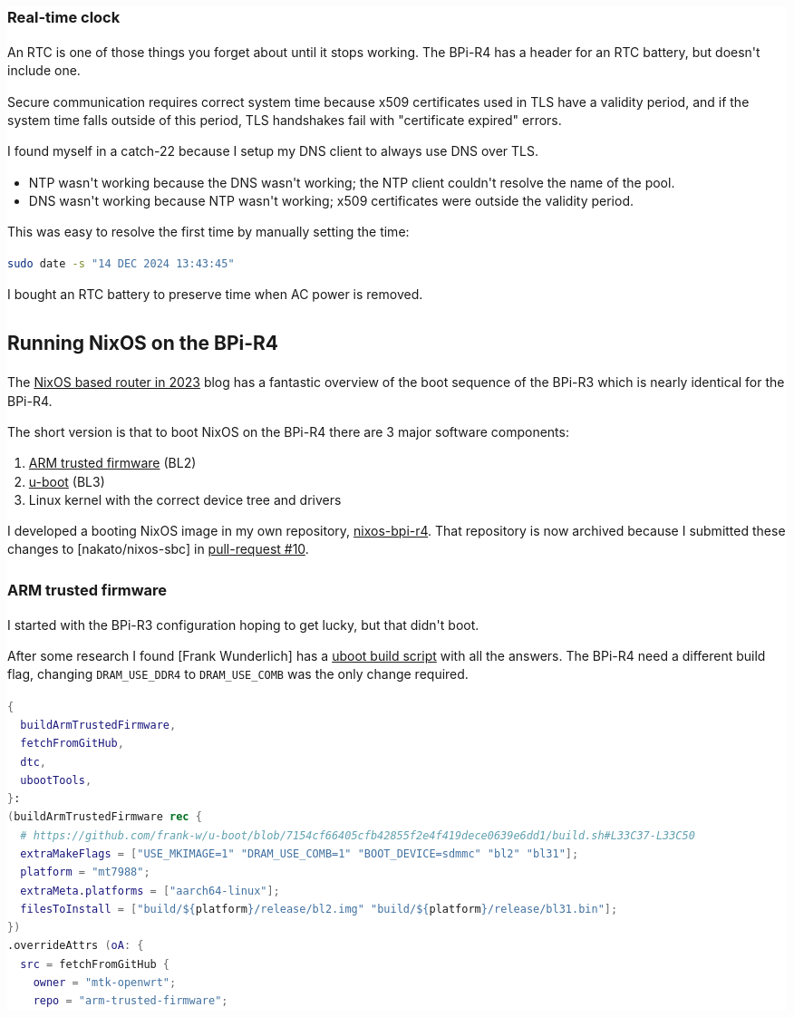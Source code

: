 ### Real-time clock

An RTC is one of those things you forget about until it stops working.
The BPi-R4 has a header for an RTC battery, but doesn't include one.

Secure communication requires correct system time because x509 certificates used in TLS have a validity period, and if the system time falls outside of this period, TLS handshakes fail with "certificate expired" errors.

I found myself in a catch-22 because I setup my DNS client to always use DNS over TLS.

- NTP wasn't working because the DNS wasn't working; the NTP client couldn't resolve the name of the pool.
- DNS wasn't working because NTP wasn't working; x509 certificates were outside the validity period.

This was easy to resolve the first time by manually setting the time:

```bash
sudo date -s "14 DEC 2024 13:43:45"
```

I bought an RTC battery to preserve time when AC power is removed.

## Running NixOS on the BPi-R4

The [NixOS based router in 2023](https://github.com/ghostbuster91/blogposts/blob/a2374f0039f8cdf4faddeaaa0347661ffc2ec7cf/router2023/main.md#boot-sequence) blog has a fantastic overview of the boot sequence of the BPi-R3 which is nearly identical for the BPi-R4.

The short version is that to boot NixOS on the BPi-R4 there are 3 major software components:

1. [ARM trusted firmware](https://github.com/ARM-software/arm-trusted-firmware) (BL2)
2. [u-boot](https://github.com/u-boot/u-boot) (BL3)
3. Linux kernel with the correct device tree and drivers

I developed a booting NixOS image in my own repository, [nixos-bpi-r4](https://github.com/newAM/nixos-bpi-r4).
That repository is now archived because I submitted these changes to [nakato/nixos-sbc] in [pull-request #10](https://github.com/nakato/nixos-sbc/pull/10).

### ARM trusted firmware

I started with the BPi-R3 configuration hoping to get lucky, but that didn't boot.

After some research I found [Frank Wunderlich] has a [uboot build script](https://github.com/frank-w/u-boot/blob/7154cf66405cfb42855f2e4f419dece0639e6dd1/build.sh#L32-L33) with all the answers.
The BPi-R4 need a different build flag, changing `DRAM_USE_DDR4` to `DRAM_USE_COMB` was the only change required.

```nix
{
  buildArmTrustedFirmware,
  fetchFromGitHub,
  dtc,
  ubootTools,
}:
(buildArmTrustedFirmware rec {
  # https://github.com/frank-w/u-boot/blob/7154cf66405cfb42855f2e4f419dece0639e6dd1/build.sh#L33C37-L33C50
  extraMakeFlags = ["USE_MKIMAGE=1" "DRAM_USE_COMB=1" "BOOT_DEVICE=sdmmc" "bl2" "bl31"];
  platform = "mt7988";
  extraMeta.platforms = ["aarch64-linux"];
  filesToInstall = ["build/${platform}/release/bl2.img" "build/${platform}/release/bl31.bin"];
})
.overrideAttrs (oA: {
  src = fetchFromGitHub {
    owner = "mtk-openwrt";
    repo = "arm-trusted-firmware";
```

[^1]: AAAA DNS records resolve a domain such as thinglab.org to an IPv6 address
[^2]: A nibbler is a hand tool that's like a hole punch for sheet metal
[Home Assistant Connect ZBT-1]: https://www.home-assistant.io/connectzbt1
[Thread]: https://en.wikipedia.org/wiki/Thread_(network_protocol)
[NixOS]: https://nixos.org
[Banana Pi R3]: https://wiki.banana-pi.org/Banana_Pi_BPI-R3
[Banana Pi R4]: https://wiki.banana-pi.org/Banana_Pi_BPI-R4
[nakato/nixos-sbc]: https://github.com/nakato/nixos-sbc
[SDWireC]: https://badgerd.nl/sdwirec
[Frank Wunderlich]: https://github.com/frank-w